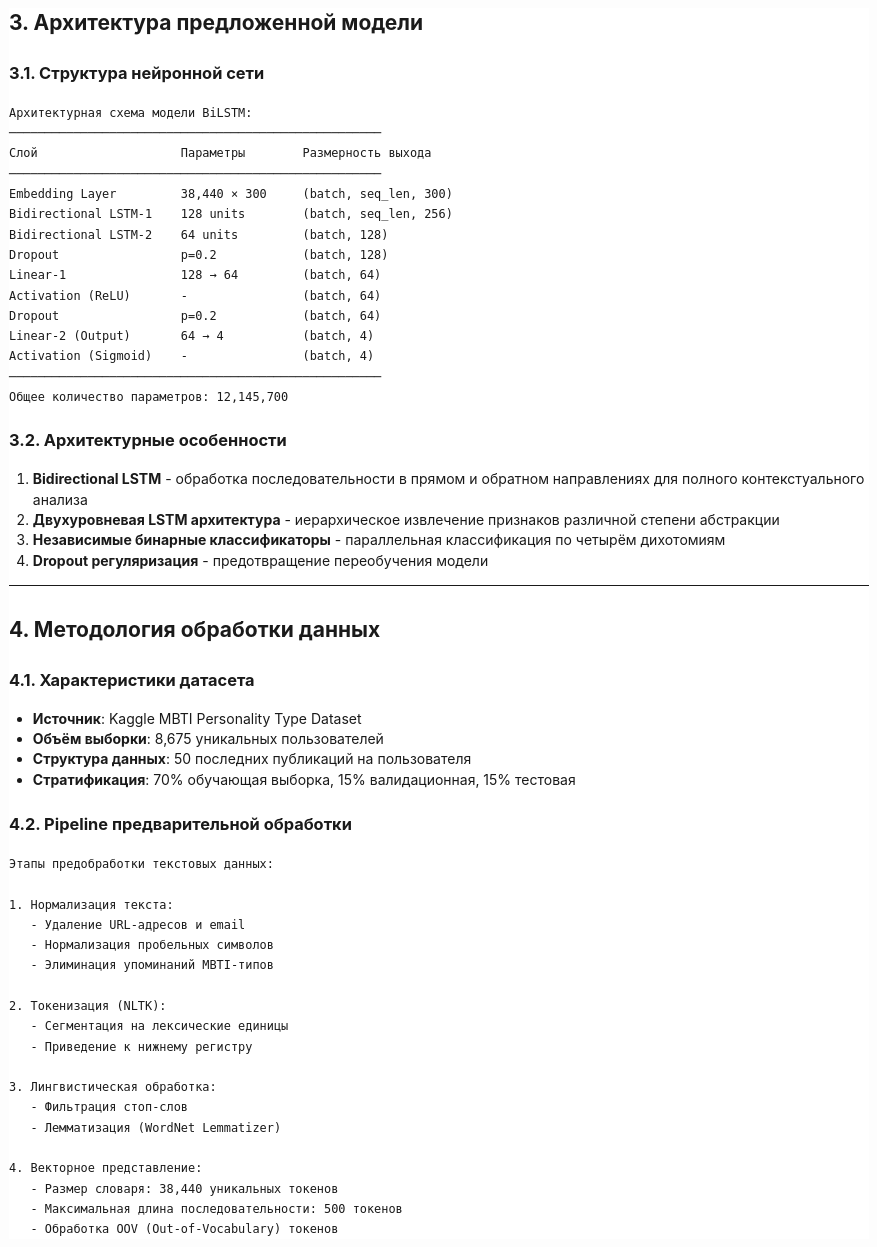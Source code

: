 
## 3. Архитектура предложенной модели

### 3.1. Структура нейронной сети

```
Архитектурная схема модели BiLSTM:
────────────────────────────────────────────────────
Слой                    Параметры        Размерность выхода
────────────────────────────────────────────────────
Embedding Layer         38,440 × 300     (batch, seq_len, 300)
Bidirectional LSTM-1    128 units        (batch, seq_len, 256)
Bidirectional LSTM-2    64 units         (batch, 128)
Dropout                 p=0.2            (batch, 128)
Linear-1                128 → 64         (batch, 64)
Activation (ReLU)       -                (batch, 64)
Dropout                 p=0.2            (batch, 64)
Linear-2 (Output)       64 → 4           (batch, 4)
Activation (Sigmoid)    -                (batch, 4)
────────────────────────────────────────────────────
Общее количество параметров: 12,145,700
```

### 3.2. Архитектурные особенности
1. **Bidirectional LSTM** - обработка последовательности в прямом и обратном направлениях для полного контекстуального анализа
2. **Двухуровневая LSTM архитектура** - иерархическое извлечение признаков различной степени абстракции
3. **Независимые бинарные классификаторы** - параллельная классификация по четырём дихотомиям
4. **Dropout регуляризация** - предотвращение переобучения модели

---

## 4. Методология обработки данных

### 4.1. Характеристики датасета
- **Источник**: Kaggle MBTI Personality Type Dataset
- **Объём выборки**: 8,675 уникальных пользователей
- **Структура данных**: 50 последних публикаций на пользователя
- **Стратификация**: 70% обучающая выборка, 15% валидационная, 15% тестовая

### 4.2. Pipeline предварительной обработки

```
Этапы предобработки текстовых данных:

1. Нормализация текста:
   - Удаление URL-адресов и email
   - Нормализация пробельных символов
   - Элиминация упоминаний MBTI-типов

2. Токенизация (NLTK):
   - Сегментация на лексические единицы
   - Приведение к нижнему регистру
   
3. Лингвистическая обработка:
   - Фильтрация стоп-слов
   - Лемматизация (WordNet Lemmatizer)
   
4. Векторное представление:
   - Размер словаря: 38,440 уникальных токенов
   - Максимальная длина последовательности: 500 токенов
   - Обработка OOV (Out-of-Vocabulary) токенов
```